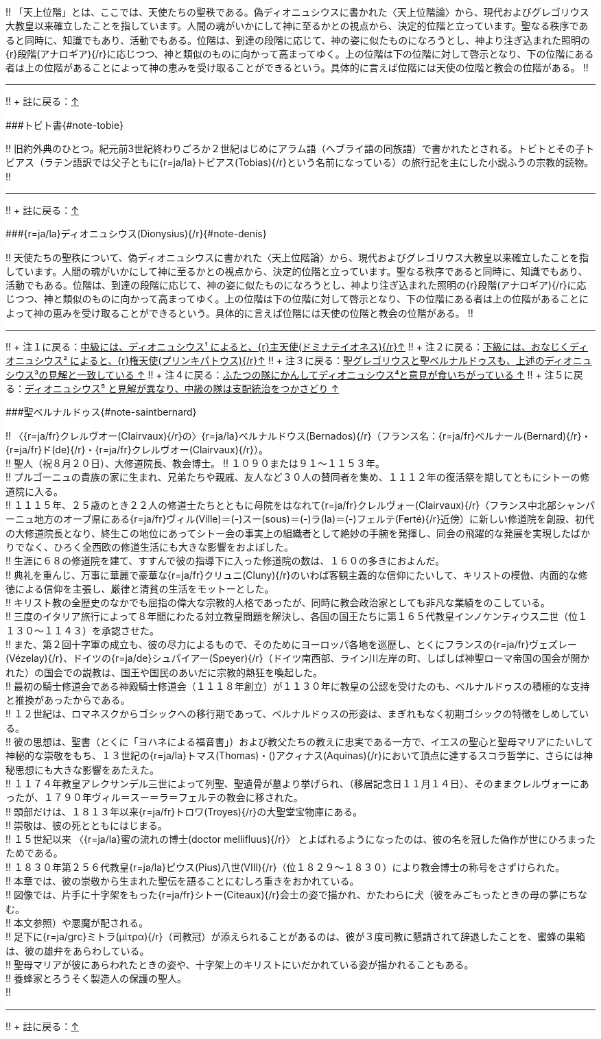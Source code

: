 !! 「天上位階」とは、ここでは、天使たちの聖秩である。偽ディオニュシウスに書かれた〈天上位階論〉から、現代およびグレゴリウス大教皇以来確立したことを指しています。人間の魂がいかにして神に至るかとの視点から、決定的位階と立っています。聖なる秩序であると同時に、知識でもあり、活動でもある。位階は、到達の段階に応じて、神の姿に似たものになろうとし、神より注ぎ込まれた照明の{r}段階(アナロギア){/r}に応じつつ、神と類似のものに向かって高まってゆく。上の位階は下の位階に対して啓示となり、下の位階にある者は上の位階があることによって神の恵みを受け取ることができるという。具体的に言えば位階には天使の位階と教会の位階がある。
!! <hr>
!! + 註に戻る：[↑][29]

###トビト書{#note-tobie}

!! 旧約外典のひとつ。紀元前3世紀終わりごろか２世紀はじめにアラム語（へブライ語の同族語）で書かれたとされる。トビトとその子トビアス（ラテン語訳では父子ともに{r=ja/la}トビアス(Tobias){/r}という名前になっている）の旅行記を主にした小説ふうの宗教的読物。
!! <hr>
!! + 註に戻る：[↑][33]

###{r=ja/la}ディオニュシウス(Dionysius){/r}{#note-denis}

!! 天使たちの聖秩について、偽ディオニュシウスに書かれた〈天上位階論〉から、現代およびグレゴリウス大教皇以来確立したことを指しています。人間の魂がいかにして神に至るかとの視点から、決定的位階と立っています。聖なる秩序であると同時に、知識でもあり、活動でもある。位階は、到達の段階に応じて、神の姿に似たものになろうとし、神より注ぎ込まれた照明の{r}段階(アナロギア){/r}に応じつつ、神と類似のものに向かって高まってゆく。上の位階は下の位階に対して啓示となり、下の位階にある者は上の位階があることによって神の恵みを受け取ることができるという。具体的に言えば位階には天使の位階と教会の位階がある。
!! <hr>
!! + 注１に戻る：[中級には、ディオニュシウス¹ によると、{r}主天使(ドミナテイオネス){/r}↑][37]
!! + 注２に戻る：[下級には、おなじくディオニュシウス² によると、{r}権天使(プリンキパトウス){/r}↑][372]
!! + 注３に戻る：[聖グレゴリウスと聖ベルナルドゥスも、上述のディオニュシウス³の見解と一致している ↑][373]
!! + 注４に戻る：[ふたつの隊にかんしてディオニュシウス⁴と意見が食いちがっている ↑][374]
!! + 注５に戻る：[ディオニュシウス⁵ と見解が異なり、中級の隊は支配統治をつかさどり ↑][375]

###聖ベルナルドゥス{#note-saintbernard}

!! 〈{r=ja/fr}クレルヴオー(Clairvaux){/r}の〉{r=ja/la}べルナルドウス(Bernados){/r}（フランス名：{r=ja/fr}べルナール(Bernard){/r}・{r=ja/fr}ド(de){/r}・{r=ja/fr}クレルヴオー(Clairvaux){/r}）。  
!! 聖人（祝８月２０日）、大修道院長、教会博士。
!! １０９０または９１～１１５３年。  
!! プルゴーニュの貴族の家に生まれ、兄弟たちや親戚、友人など３０人の賛同者を集め、１１１２年の復活祭を期してともにシトーの修道院に入る。  
!! １１１５年、２５歳のとき２２人の修道士たちとともに母院をはなれて{r=ja/fr}クレルヴォー(Clairvaux){/r}（フランス中北部シャンパーニュ地方のオーブ県にある{r=ja/fr}ヴィル(Ville)＝(-)スー(sous)＝(-)ラ(la)＝(-)フェルテ(Ferté){/r}近傍）に新しい修道院を創設、初代の大修道院長となり、終生この地位にあってシトー会の事実上の組織者として絶妙の手腕を発揮し、同会の飛躍的な発展を実現したばかりでなく、ひろく全西欧の修道生活にも大きな影響をおよぼした。  
!! 生涯に６８の修道院を建て、すすんで彼の指導下に入った修道院の数は、１６０の多きにおよんだ。  
!! 典礼を重んじ、万事に華麗で豪華な{r=ja/fr}クリュニ(Cluny){/r}のいわば客観主義的な信仰にたいして、キリストの模倣、内面的な修徳による信仰を主張し、厳律と清貧の生活をモットーとした。  
!! キリスト教の全歴史のなかでも屈指の偉大な宗教的人格であったが、同時に教会政治家としても非凡な業績をのこしている。  
!! 三度のイタリア旅行によって８年間にわたる対立教皇問題を解決し、各国の国王たちに第１６５代教皇インノケンティウス二世（位１１３０～１１４３）を承認させた。  
!! また、第２回十字軍の成立も、彼の尽力によるもので、そのためにヨーロッパ各地を巡歴し、とくにフランスの{r=ja/fr}ヴェズレー(Vézelay){/r}、ドイツの{r=ja/de}シュパイアー(Speyer){/r}（ドイツ南西部、ライン川左岸の町、しばしば神聖ローマ帝国の国会が開かれた）の国会での説教は、国王や国民のあいだに宗教的熱狂を喚起した。  
!! 最初の騎士修道会である神殿騎士修道会（１１１８年創立）が１１３０年に教皇の公認を受けたのも、ベルナルドゥスの積極的な支持と推換があったからである。  
!! １２世紀は、ロマネスクからゴシックへの移行期であって、ベルナルドゥスの形姿は、まぎれもなく初期ゴシックの特徴をしめしている。  
!! 彼の思想は、聖書（とくに「ヨハネによる福音書」）および教父たちの教えに忠実である一方で、イエスの聖心と聖母マリアにたいして神秘的な崇敬をもち、１３世紀の{r=ja/la}トマス(Thomas)・()アクィナス(Aquinas){/r}において頂点に達するスコラ哲学に、さらには神秘思想にも大きな影響をあたえた。  
!! １１７４年教皇アレクサンデル三世によって列聖、聖遺骨が墓より挙げられ、（移居記念日１１月１４日）、そのままクレルヴォーにあったが、１７９０年ヴィル＝スー＝ラ＝フェルテの教会に移された。  
!! 頭部だけは、１８１３年以来{r=ja/fr}トロワ(Troyes){/r}の大聖堂宝物庫にある。  
!! 崇敬は、彼の死とともにはじまる。  
!! １５世紀以来 〈{r=ja/la}蜜の流れの博士(doctor&#160;mellifluus){/r}〉 とよばれるようになったのは、彼の名を冠した偽作が世にひろまったためである。  
!! １８３０年第２５６代教皇{r=ja/la}ピウス(Pius)八世(VIII){/r}（位１８２９～１８３０）により教会博士の称号をさずけられた。  
!! 本章では、彼の崇敬から生まれた聖伝を語ることにむしろ重きをおかれている。  
!! 図像では、片手に十字架をもった{r=ja/fr}シトー(Citeaux){/r}会士の姿で描かれ、かたわらに犬（彼をみごもったときの母の夢にちなむ。  
!! 本文参照）や悪魔が配される。  
!! 足下に{r=ja/grc}ミトラ(μίτρα){/r}（司教冠）が添えられることがあるのは、彼が３度司教に懇請されて辞退したことを、蜜蜂の巣箱は、彼の雄弁をあらわしている。  
!! 聖母マリアが彼にあらわれたときの姿や、十字架上のキリストにいだかれている姿が描かれることもある。  
!! 養蜂家とろうそく製造人の保護の聖人。  
!! <hr>
!! + 註に戻る：[↑][39]


[1]: https://ja.wikipedia.org/wiki/モン・サン＝ミシェル "https://ja.wikipedia.org/wiki/モン＝サン＝ミシェル"
[2]: https://ja.wikipedia.org/wiki/ミカエル "https://ja.wikipedia.org/wiki/ミカエル"
[3]: https://ja.wikipedia.org/wiki/新約聖書 "https://ja.wikipedia.org/wiki/新約聖書"
[4]: https://ja.wikipedia.org/wiki/ヨハネの黙示録 "https://ja.wikipedia.org/wiki/ヨハネの黙示録"
[5]: https://ja.wikipedia.org/wiki/新共同訳聖書 "https://ja.wikipedia.org/wiki/新共同訳聖書"
[6]: /mont-saint-michel/arch-michel/legende-doree/#note-gregorius "聖グレゴリウス"
[7]: /mont-saint-michel/arch-michel/legende-doree/#gregorius "聖グレゴリウス"
[8]: /mont-saint-michel/arch-michel/legende-doree/#note-daniel "ダニエル書"
[9]: /mont-saint-michel/arch-michel/legende-doree/#daniel "ダニエル書"
[10]: /mont-saint-michel/arch-michel/legende-doree/#note-antechrist "破壊者"
[11]: /mont-saint-michel/arch-michel/legende-doree/#antechrist "破壊者、反キリスト"
[12]: /mont-saint-michel/arch-michel/legende-doree/#note-moise "モーセの遺体"
[13]: /mont-saint-michel/arch-michel/legende-doree/#moise "モーセの遺体"
[14]: /mont-saint-michel/arch-michel/legende-doree/#note-canaan "カナアン"
[15]: /mont-saint-michel/arch-michel/legende-doree/#canaan "カナアン"
[16]: /mont-saint-michel/arch-michel/legende-doree/#note-oliviers "オリヴ山"
[17]: /mont-saint-michel/arch-michel/legende-doree/#oliviers "オリヴ山"
[19]: /mont-saint-michel/arch-michel/legende-doree/#antechrist2 "反キリスト²"
[20]: /mont-saint-michel/arch-michel/legende-doree/#note-jugement "最後の審判の日"
[21]: /mont-saint-michel/arch-michel/legende-doree/#jugement "最後の審判の日"
[22]: /mont-saint-michel/arch-michel/legende-doree/#note-gargano "ガルガーノ山"
[23]: /mont-saint-michel/arch-michel/legende-doree/#gargano "ガルガーノ山"
[24]: /mont-saint-michel/arch-michel/legende-doree/#note-tumba "トウンバ"
[25]: /mont-saint-michel/arch-michel/legende-doree/#tumba "トウンバ"
[26]: /mont-saint-michel/arch-michel/legende-doree/#note-saintange "聖天使城"
[27]: /mont-saint-michel/arch-michel/legende-doree/#saintange "聖天使城"
[28]: /mont-saint-michel/arch-michel/legende-doree/#note-hierarchia "階級秩序"
[29]: /mont-saint-michel/arch-michel/legende-doree/#hierarchia "階級秩序"
[31]: /mont-saint-michel/arch-michel/legende-doree/#daniel2 "ダニェル書²"
[32]: /mont-saint-michel/arch-michel/legende-doree/#note-tobie "トビト書"
[33]: /mont-saint-michel/arch-michel/legende-doree/#tobie "トビト書"
[35]: /mont-saint-michel/arch-michel/legende-doree/#gregorius2 "聖グレゴリウス²"
[36]: /mont-saint-michel/arch-michel/legende-doree/#note-denis "ディオニュシウス"
[37]: /mont-saint-michel/arch-michel/legende-doree/#denis "ディオニュシウス¹"
[372]: /mont-saint-michel/arch-michel/legende-doree/#denis2 "ディオニュシウス²"
[373]: /mont-saint-michel/arch-michel/legende-doree/#denis3 "ディオニュシウス³"
[374]: /mont-saint-michel/arch-michel/legende-doree/#denis4 "ディオニュシウス⁴"
[375]: /mont-saint-michel/arch-michel/legende-doree/#denis5 "ディオニュシウス⁵"
[38]: /mont-saint-michel/arch-michel/legende-doree/#note-saintbernard "聖ベルナルドゥス"
[39]: /mont-saint-michel/arch-michel/legende-doree/#saintbernard "聖ベルナルドゥス"
[40]: /mont-saint-michel/arch-michel/legende-doree/#note-histeccltrip "三部教会史"
[41]: /mont-saint-michel/arch-michel/legende-doree/#histeccltrip "三部教会史"
[42]: /mont-saint-michel/arch-michel/legende-doree/#note-vesta "ウェスタ女神"
[43]: /mont-saint-michel/arch-michel/legende-doree/#vesta "ウェスタ女神"
[76]: https://francois-vidit.com/docs/ja/mont-saint-michel/arch-michel/apocalypse#bataille "『黙示』１２の７～９"
[77]: https://francois-vidit.com/mont-saint-michel/arch-michel/autre-docs "『ダニ』１２の１"